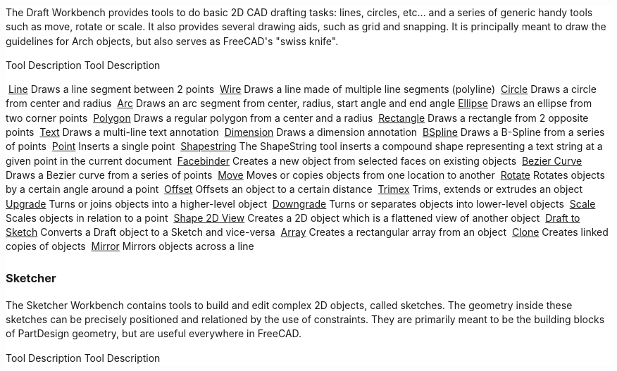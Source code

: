The Draft Workbench provides tools to do basic 2D CAD drafting tasks: lines, circles, etc\... and a series of generic handy tools such as move, rotate or scale. It also provides several drawing aids, such as grid and snapping. It is principally meant to draw the guidelines for Arch objects, but also serves as FreeCAD\'s \"swiss knife\".

  Tool                                                                                                                    Description                                                    Tool                                                                                                               Description
     
  <img alt="" src=images/Draft_Line.svg  style="width:32px;"> [Line](Draft_Line.md)                                      Draws a line segment between 2 points                          <img alt="" src=images/Draft_Wire.svg  style="width:32px;"> [Wire](Draft_Wire.md)                                 Draws a line made of multiple line segments (polyline)
  <img alt="" src=images/Draft_Circle.svg  style="width:32px;"> [Circle](Draft_Circle.md)                              Draws a circle from center and radius                          <img alt="" src=images/Draft_Arc.svg  style="width:32px;"> [Arc](Draft_Arc.md)                                     Draws an arc segment from center, radius, start angle and end angle
  <img alt="" src=images/Draft_Ellipse.svg  style="width:32px;">[Ellipse](Draft_Ellipse.md)                           Draws an ellipse from two corner points                        <img alt="" src=images/Draft_Polygon.svg  style="width:32px;"> [Polygon](Draft_Polygon.md)                     Draws a regular polygon from a center and a radius
  <img alt="" src=images/Draft_Rectangle.svg  style="width:32px;"> [Rectangle](Draft_Rectangle.md)                  Draws a rectangle from 2 opposite points                       <img alt="" src=images/Draft_Text.svg  style="width:32px;"> [Text](Draft_Text.md)                                 Draws a multi-line text annotation
  <img alt="" src=images/Draft_Dimension.svg  style="width:32px;"> [Dimension](Draft_Dimension.md)                  Draws a dimension annotation                                   <img alt="" src=images/Draft_BSpline.svg  style="width:32px;"> [BSpline](Draft_BSpline.md)                     Draws a B-Spline from a series of points
  <img alt="" src=images/Draft_Point.svg  style="width:32px;"> [Point](Draft_Point.md)                                  Inserts a single point                                         <img alt="" src=images/Draft_ShapeString.svg  style="width:32px;"> [Shapestring](Draft_ShapeString.md)     The ShapeString tool inserts a compound shape representing a text string at a given point in the current document
  <img alt="" src=images/Draft_Facebinder.svg  style="width:32px;"> [Facebinder](Draft_Facebinder.md)              Creates a new object from selected faces on existing objects   <img alt="" src=images/Draft_BezCurve.svg  style="width:32px;"> [Bezier Curve](Draft_BezCurve.md)             Draws a Bezier curve from a series of points
  <img alt="" src=images/Draft_Move.svg  style="width:32px;"> [Move](Draft_Move.md)                                      Moves or copies objects from one location to another           <img alt="" src=images/Draft_Rotate.svg  style="width:32px;"> [Rotate](Draft_Rotate.md)                         Rotates objects by a certain angle around a point
  <img alt="" src=images/Draft_Offset.svg  style="width:32px;"> [Offset](Draft_Offset.md)                              Offsets an object to a certain distance                        <img alt="" src=images/Draft_Trimex.svg  style="width:32px;"> [Trimex](Draft_Trimex.md)                         Trims, extends or extrudes an object
  <img alt="" src=images/Draft_Upgrade.svg  style="width:32px;"> [Upgrade](Draft_Upgrade.md)                          Turns or joins objects into a higher-level object              <img alt="" src=images/Draft_Downgrade.svg  style="width:32px;"> [Downgrade](Draft_Downgrade.md)             Turns or separates objects into lower-level objects
  <img alt="" src=images/Draft_Scale.svg  style="width:32px;"> [Scale](Draft_Scale.md)                                  Scales objects in relation to a point                          <img alt="" src=images/Draft_Shape2DView.svg  style="width:32px;"> [Shape 2D View](Draft_Shape2DView.md)   Creates a 2D object which is a flattened view of another object
  <img alt="" src=images/Draft_Draft2Sketch.svg  style="width:32px;"> [Draft to Sketch](Draft_Draft2Sketch.md)   Converts a Draft object to a Sketch and vice-versa             <img alt="" src=images/Draft_OrthoArray.svg  style="width:32px;"> [Array](Draft_OrthoArray.md)              Creates a rectangular array from an object
  <img alt="" src=images/Draft_Clone.svg  style="width:32px;"> [Clone](Draft_Clone.md)                                  Creates linked copies of objects                               <img alt="" src=images/Draft_Mirror.svg  style="width:32px;"> [Mirror](Draft_Mirror.md)                         Mirrors objects across a line

### Sketcher

The Sketcher Workbench contains tools to build and edit complex 2D objects, called sketches. The geometry inside these sketches can be precisely positioned and relationed by the use of constraints. They are primarily meant to be the building blocks of PartDesign geometry, but are useful everywhere in FreeCAD.

  Tool                                                                                                                                                                          Description                                                                                                                                                 Tool                                                                                                                                                            Description
     